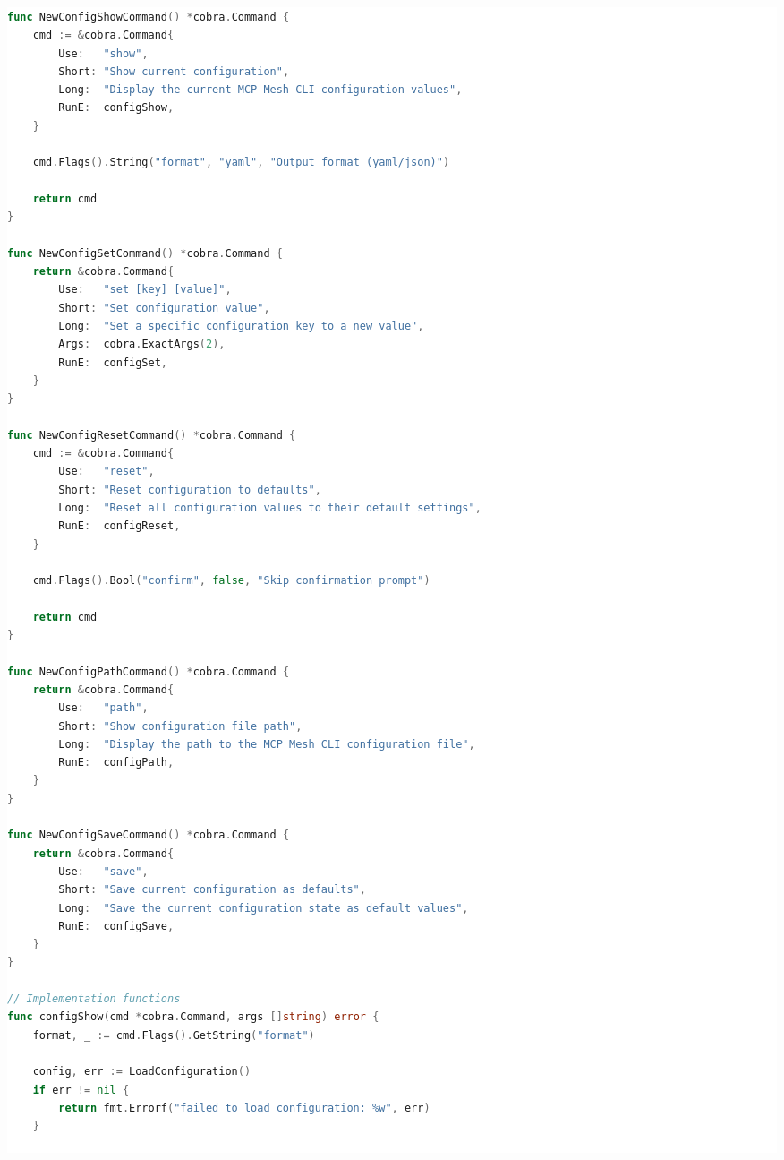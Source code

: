 ```go
func NewConfigShowCommand() *cobra.Command {
    cmd := &cobra.Command{
        Use:   "show",
        Short: "Show current configuration",
        Long:  "Display the current MCP Mesh CLI configuration values",
        RunE:  configShow,
    }
    
    cmd.Flags().String("format", "yaml", "Output format (yaml/json)")
    
    return cmd
}

func NewConfigSetCommand() *cobra.Command {
    return &cobra.Command{
        Use:   "set [key] [value]",
        Short: "Set configuration value",
        Long:  "Set a specific configuration key to a new value",
        Args:  cobra.ExactArgs(2),
        RunE:  configSet,
    }
}

func NewConfigResetCommand() *cobra.Command {
    cmd := &cobra.Command{
        Use:   "reset",
        Short: "Reset configuration to defaults",
        Long:  "Reset all configuration values to their default settings",
        RunE:  configReset,
    }
    
    cmd.Flags().Bool("confirm", false, "Skip confirmation prompt")
    
    return cmd
}

func NewConfigPathCommand() *cobra.Command {
    return &cobra.Command{
        Use:   "path",
        Short: "Show configuration file path",
        Long:  "Display the path to the MCP Mesh CLI configuration file",
        RunE:  configPath,
    }
}

func NewConfigSaveCommand() *cobra.Command {
    return &cobra.Command{
        Use:   "save",
        Short: "Save current configuration as defaults",
        Long:  "Save the current configuration state as default values",
        RunE:  configSave,
    }
}

// Implementation functions
func configShow(cmd *cobra.Command, args []string) error {
    format, _ := cmd.Flags().GetString("format")
    
    config, err := LoadConfiguration()
    if err != nil {
        return fmt.Errorf("failed to load configuration: %w", err)
    }
    
```